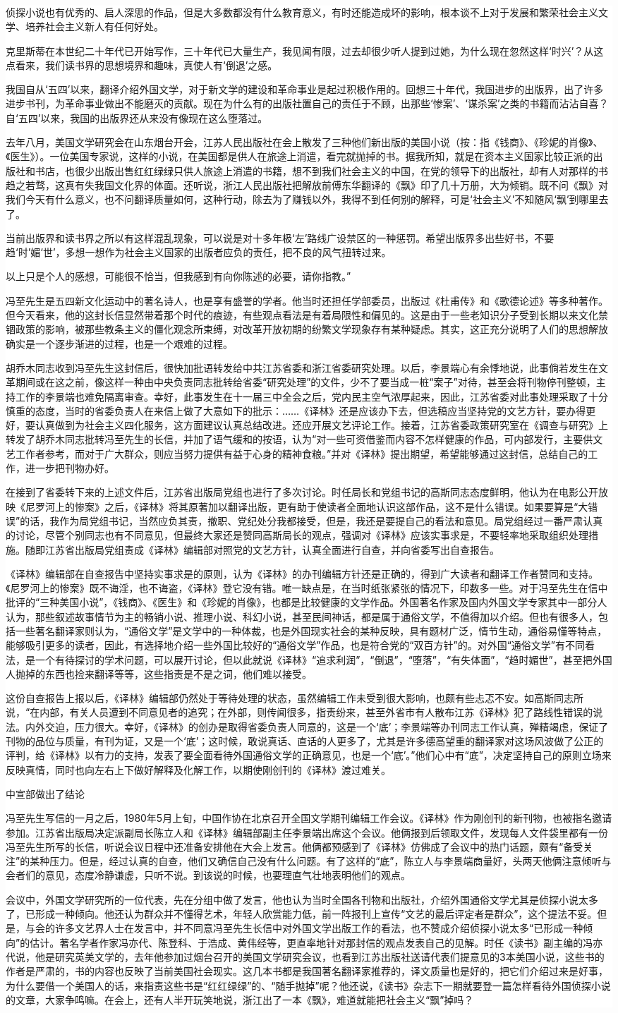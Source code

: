 侦探小说也有优秀的、启人深思的作品，但是大多数都没有什么教育意义，有时还能造成坏的影响，根本谈不上对于发展和繁荣社会主义文学、培养社会主义新人有任何好处。


克里斯蒂在本世纪二十年代已开始写作，三十年代已大量生产，我见闻有限，过去却很少听人提到过她，为什么现在忽然这样‘时兴’？从这点看来，我们读书界的思想境界和趣味，真使人有‘倒退’之感。


我国自从‘五四’以来，翻译介绍外国文学，对于新文学的建设和革命事业是起过积极作用的。回想三十年代，我国进步的出版界，出了许多进步书刊，为革命事业做出不能磨灭的贡献。现在为什么有的出版社置自己的责任于不顾，出那些‘惨案’、‘谋杀案’之类的书籍而沾沾自喜？自‘五四’以来，我国的出版界还从来没有像现在这么堕落过。


去年八月，美国文学研究会在山东烟台开会，江苏人民出版社在会上散发了三种他们新出版的美国小说（按：指《钱商》、《珍妮的肖像》、《医生》）。一位美国专家说，这样的小说，在美国都是供人在旅途上消遣，看完就抛掉的书。据我所知，就是在资本主义国家比较正派的出版社和书店，也很少出版出售红红绿绿只供人旅途上消遣的书籍，想不到我们社会主义的中国，在党的领导下的出版社，却有人对那样的书趋之若骛，这真有失我国文化界的体面。还听说，浙江人民出版社把解放前傅东华翻译的《飘》印了几十万册，大为倾销。既不问《飘》对我们今天有什么意义，也不问翻译质量如何，这种行动，除去为了赚钱以外，我得不到任何别的解释，可是‘社会主义’不知随风‘飘’到哪里去了。


当前出版界和读书界之所以有这样混乱现象，可以说是对十多年极‘左’路线广设禁区的一种惩罚。希望出版界多出些好书，不要趋‘时’媚‘世’，多想一想作为社会主义国家的出版者应负的责任，把不良的风气扭转过来。

以上只是个人的感想，可能很不恰当，但我感到有向你陈述的必要，请你指教。”


冯至先生是五四新文化运动中的著名诗人，也是享有盛誉的学者。他当时还担任学部委员，出版过《杜甫传》和《歌德论述》等多种著作。但今天看来，他的这封长信显然带着那个时代的痕迹，有些观点看法是有着局限性和偏见的。这是由于一些老知识分子受到长期以来文化禁锢政策的影响，被那些教条主义的僵化观念所束缚，对改革开放初期的纷繁文学现象存有某种疑虑。其实，这正充分说明了人们的思想解放确实是一个逐步渐进的过程，也是一个艰难的过程。


胡乔木同志收到冯至先生这封信后，很快加批语转发给中共江苏省委和浙江省委研究处理。以后，李景端心有余悸地说，此事倘若发生在文革期间或在这之前，像这样一种由中央负责同志批转给省委“研究处理”的文件，少不了要当成一桩“案子”对待，甚至会将刊物停刊整顿，主持工作的李景端也难免隔离审查。幸好，此事发生在十一届三中全会之后，党内民主空气浓厚起来，因此，江苏省委对此事处理采取了十分慎重的态度，当时的省委负责人在来信上做了大意如下的批示：……《译林》还是应该办下去，但选稿应当坚持党的文艺方针，要办得更好，要认真做到为社会主义四化服务，这方面建议认真总结改进。还应开展文艺评论工作。接着，江苏省委政策研究室在《调查与研究》上转发了胡乔木同志批转冯至先生的长信，并加了语气缓和的按语，认为“对一些可资借鉴而内容不怎样健康的作品，可内部发行，主要供文艺工作者参考，而对于广大群众，则应当努力提供有益于心身的精神食粮。”并对《译林》提出期望，希望能够通过这封信，总结自己的工作，进一步把刊物办好。


在接到了省委转下来的上述文件后，江苏省出版局党组也进行了多次讨论。时任局长和党组书记的高斯同志态度鲜明，他认为在电影公开放映《尼罗河上的惨案》之后，《译林》将其原著加以翻译出版，更有助于使读者全面地认识这部作品，这不是什么错误。如果要算是“大错误”的话，我作为局党组书记，当然应负其责，撤职、党纪处分我都接受，但是，我还是要提自己的看法和意见。局党组经过一番严肃认真的讨论，尽管个别同志也有不同意见，但最终大家还是赞同高斯局长的观点，强调对《译林》应该实事求是，不要轻率地采取组织处理措施。随即江苏省出版局党组责成《译林》编辑部对照党的文艺方针，认真全面进行自查，并向省委写出自查报告。


《译林》编辑部在自查报告中坚持实事求是的原则，认为《译林》的办刊编辑方针还是正确的，得到广大读者和翻译工作者赞同和支持。《尼罗河上的惨案》既不诲淫，也不诲盗，《译林》登它没有错。唯一缺点是，在当时纸张紧张的情况下，印数多一些。对于冯至先生在信中批评的“三种美国小说”，《钱商》、《医生》和《珍妮的肖像》，也都是比较健康的文学作品。外国著名作家及国内外国文学专家其中一部分人认为，那些叙述故事情节为主的畅销小说、推理小说、科幻小说，甚至民间神话，都是属于通俗文学，不值得加以介绍。但也有很多人，包括一些著名翻译家则认为，“通俗文学”是文学中的一种体裁，也是外国现实社会的某种反映，具有题材广泛，情节生动，通俗易懂等特点，能够吸引更多的读者，因此，有选择地介绍一些外国比较好的“通俗文学”作品，也是符合党的“双百方针”的。对外国“通俗文学”有不同看法，是一个有待探讨的学术问题，可以展开讨论，但以此就说《译林》“追求利润”，“倒退”，“堕落”，“有失体面”，“趋时媚世”，甚至把外国人抛掉的东西也捡来翻译等等，这些指责是不是之词，他们难以接受。


这份自查报告上报以后，《译林》编辑部仍然处于等待处理的状态，虽然编辑工作未受到很大影响，也颇有些忐忑不安。如高斯同志所说，“在内部，有关人员遭到不同意见者的追究；在外部，则传闻很多，指责纷来，甚至外省市有人散布江苏《译林》犯了路线性错误的说法。内外交迫，压力很大。幸好，《译林》的创办是取得省委负责人同意的，这是一个‘底’；李景端等办刊同志工作认真，殚精竭虑，保证了刊物的品位与质量，有刊为证，又是一个‘底’；这时候，敢说真话、直话的人更多了，尤其是许多德高望重的翻译家对这场风波做了公正的评判，给《译林》以有力的支持，发表了要全面看待外国通俗文学的正确意见，也是一个‘底’。”他们心中有“底”，决定坚持自己的原则立场来反映真情，同时也向左右上下做好解释及化解工作，以期使刚创刊的《译林》渡过难关。

中宣部做出了结论


冯至先生写信的一月之后，1980年5月上旬，中国作协在北京召开全国文学期刊编辑工作会议。《译林》作为刚创刊的新刊物，也被指名邀请参加。江苏省出版局决定派副局长陈立人和《译林》编辑部副主任李景端出席这个会议。他俩报到后领取文件，发现每人文件袋里都有一份冯至先生所写的长信，听说会议日程中还准备安排他在大会上发言。他俩都预感到了《译林》仿佛成了会议中的热门话题，颇有“备受关注”的某种压力。但是，经过认真的自查，他们又确信自己没有什么问题。有了这样的“底”，陈立人与李景端商量好，头两天他俩注意倾听与会者们的意见，态度冷静谦虚，只听不说。到该说的时候，也要理直气壮地表明他们的观点。


会议中，外国文学研究所的一位代表，先在分组中做了发言，他也认为当时全国各刊物和出版社，介绍外国通俗文学尤其是侦探小说太多了，已形成一种倾向。他还认为群众并不懂得艺术，年轻人欣赏能力低，前一阵报刊上宣传“文艺的最后评定者是群众”，这个提法不妥。但是，与会的许多文艺界人士在发言中，并不同意冯至先生长信中对外国文学出版工作的看法，也不赞成介绍侦探小说太多“已形成一种倾向”的估计。著名学者作家冯亦代、陈登科、于浩成、黄伟经等，更直率地针对那封信的观点发表自己的见解。时任《读书》副主编的冯亦代说，他是研究英美文学的，去年他参加过烟台召开的美国文学研究会议，也看到江苏出版社送请代表们提意见的3本美国小说，这些书的作者是严肃的，书的内容也反映了当前美国社会现实。这几本书都是我国著名翻译家推荐的，译文质量也是好的，把它们介绍过来是好事，为什么要借一个美国人的话，来指责这些书是“红红绿绿”的、“随手抛掉”呢？他还说，《读书》杂志下一期就要登一篇怎样看待外国侦探小说的文章，大家争鸣嘛。在会上，还有人半开玩笑地说，浙江出了一本《飘》，难道就能把社会主义“飘”掉吗？

